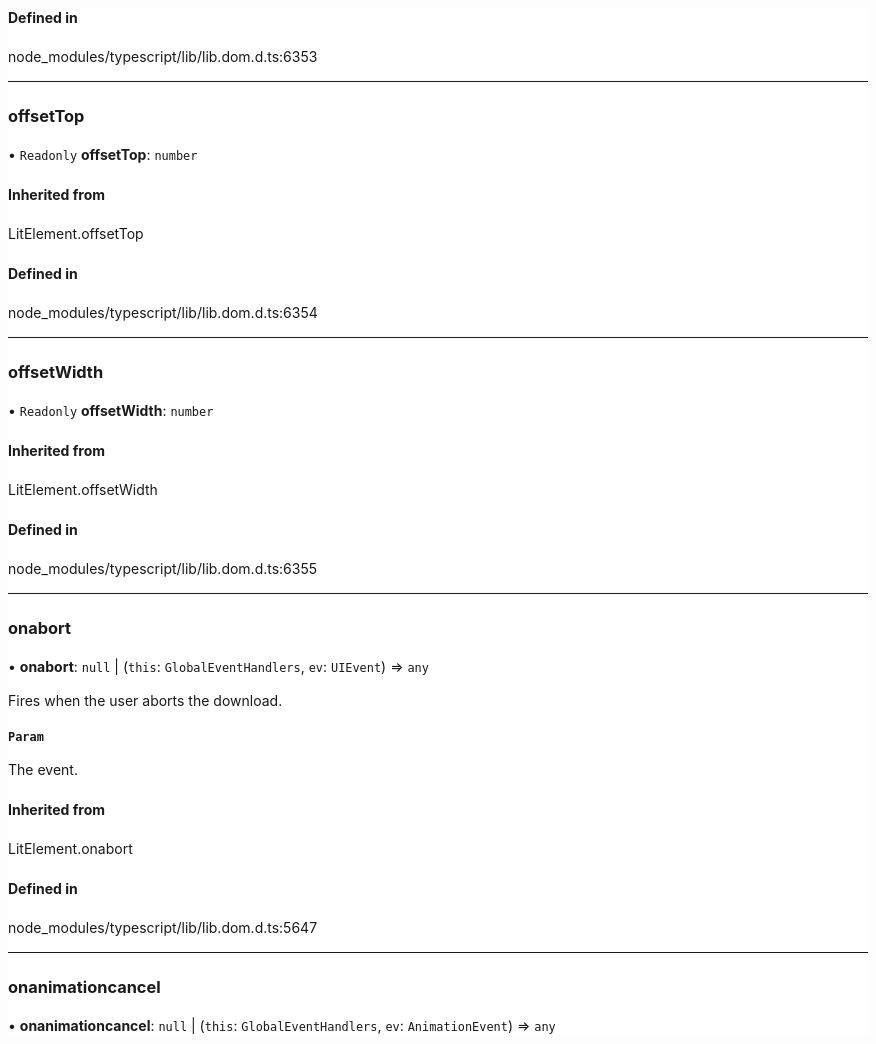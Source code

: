 #### Defined in

node_modules/typescript/lib/lib.dom.d.ts:6353

___

### offsetTop

• `Readonly` **offsetTop**: `number`

#### Inherited from

LitElement.offsetTop

#### Defined in

node_modules/typescript/lib/lib.dom.d.ts:6354

___

### offsetWidth

• `Readonly` **offsetWidth**: `number`

#### Inherited from

LitElement.offsetWidth

#### Defined in

node_modules/typescript/lib/lib.dom.d.ts:6355

___

### onabort

• **onabort**: ``null`` \| (`this`: `GlobalEventHandlers`, `ev`: `UIEvent`) => `any`

Fires when the user aborts the download.

**`Param`**

The event.

#### Inherited from

LitElement.onabort

#### Defined in

node_modules/typescript/lib/lib.dom.d.ts:5647

___

### onanimationcancel

• **onanimationcancel**: ``null`` \| (`this`: `GlobalEventHandlers`, `ev`: `AnimationEvent`) => `any`
